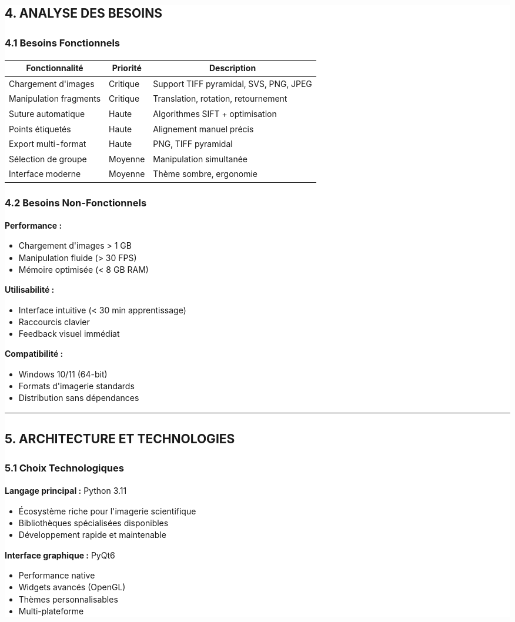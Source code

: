 
## 4. ANALYSE DES BESOINS

### 4.1 Besoins Fonctionnels

| Fonctionnalité | Priorité | Description |
|----------------|----------|-------------|
| Chargement d'images | Critique | Support TIFF pyramidal, SVS, PNG, JPEG |
| Manipulation fragments | Critique | Translation, rotation, retournement |
| Suture automatique | Haute | Algorithmes SIFT + optimisation |
| Points étiquetés | Haute | Alignement manuel précis |
| Export multi-format | Haute | PNG, TIFF pyramidal |
| Sélection de groupe | Moyenne | Manipulation simultanée |
| Interface moderne | Moyenne | Thème sombre, ergonomie |

### 4.2 Besoins Non-Fonctionnels

**Performance :**
- Chargement d'images > 1 GB
- Manipulation fluide (> 30 FPS)
- Mémoire optimisée (< 8 GB RAM)

**Utilisabilité :**
- Interface intuitive (< 30 min apprentissage)
- Raccourcis clavier
- Feedback visuel immédiat

**Compatibilité :**
- Windows 10/11 (64-bit)
- Formats d'imagerie standards
- Distribution sans dépendances

---

## 5. ARCHITECTURE ET TECHNOLOGIES

### 5.1 Choix Technologiques

**Langage principal :** Python 3.11
- Écosystème riche pour l'imagerie scientifique
- Bibliothèques spécialisées disponibles
- Développement rapide et maintenable

**Interface graphique :** PyQt6
- Performance native
- Widgets avancés (OpenGL)
- Thèmes personnalisables
- Multi-plateforme

